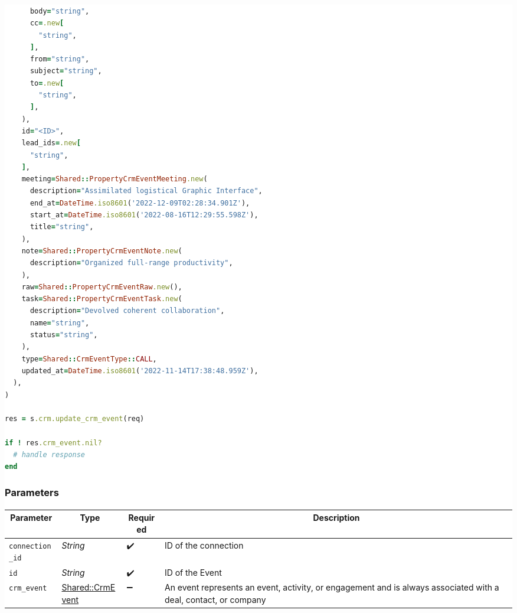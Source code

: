 ```ruby
      body="string",
      cc=.new[
        "string",
      ],
      from="string",
      subject="string",
      to=.new[
        "string",
      ],
    ),
    id="<ID>",
    lead_ids=.new[
      "string",
    ],
    meeting=Shared::PropertyCrmEventMeeting.new(
      description="Assimilated logistical Graphic Interface",
      end_at=DateTime.iso8601('2022-12-09T02:28:34.901Z'),
      start_at=DateTime.iso8601('2022-08-16T12:29:55.598Z'),
      title="string",
    ),
    note=Shared::PropertyCrmEventNote.new(
      description="Organized full-range productivity",
    ),
    raw=Shared::PropertyCrmEventRaw.new(),
    task=Shared::PropertyCrmEventTask.new(
      description="Devolved coherent collaboration",
      name="string",
      status="string",
    ),
    type=Shared::CrmEventType::CALL,
    updated_at=DateTime.iso8601('2022-11-14T17:38:48.959Z'),
  ),
)
    
res = s.crm.update_crm_event(req)

if ! res.crm_event.nil?
  # handle response
end

```

### Parameters

| Parameter                                                                                                       | Type                                                                                                            | Required                                                                                                        | Description                                                                                                     |
| --------------------------------------------------------------------------------------------------------------- | --------------------------------------------------------------------------------------------------------------- | --------------------------------------------------------------------------------------------------------------- | --------------------------------------------------------------------------------------------------------------- |
| `connection_id`                                                                                                 | *String*                                                                                                        | :heavy_check_mark:                                                                                              | ID of the connection                                                                                            |
| `id`                                                                                                            | *String*                                                                                                        | :heavy_check_mark:                                                                                              | ID of the Event                                                                                                 |
| `crm_event`                                                                                                     | [Shared::CrmEvent](../../models/shared/crmevent.md)                                                             | :heavy_minus_sign:                                                                                              | An event represents an event, activity, or engagement and is always associated with a deal, contact, or company |
